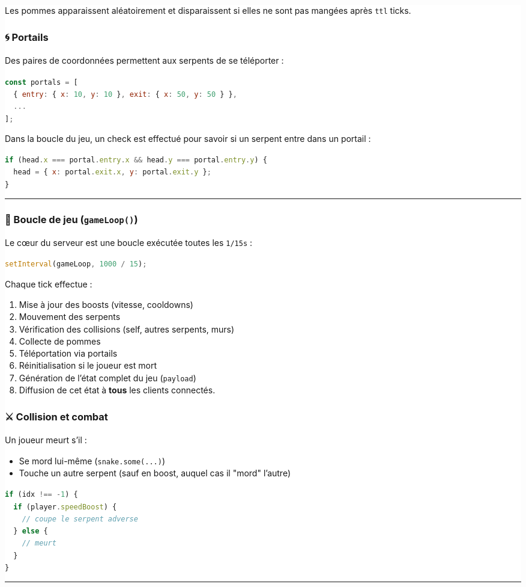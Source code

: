 Les pommes apparaissent aléatoirement et disparaissent si elles ne sont pas mangées après `ttl` ticks.

### 🌀 Portails

Des paires de coordonnées permettent aux serpents de se téléporter :

```js
const portals = [
  { entry: { x: 10, y: 10 }, exit: { x: 50, y: 50 } },
  ...
];
```

Dans la boucle du jeu, un check est effectué pour savoir si un serpent entre dans un portail :

```js
if (head.x === portal.entry.x && head.y === portal.entry.y) {
  head = { x: portal.exit.x, y: portal.exit.y };
}
```

---

### 🔄 Boucle de jeu (`gameLoop()`)

Le cœur du serveur est une boucle exécutée toutes les `1/15s` :

```js
setInterval(gameLoop, 1000 / 15);
```

Chaque tick effectue :

1. Mise à jour des boosts (vitesse, cooldowns)
2. Mouvement des serpents
3. Vérification des collisions (self, autres serpents, murs)
4. Collecte de pommes
5. Téléportation via portails
6. Réinitialisation si le joueur est mort
7. Génération de l’état complet du jeu (`payload`)
8. Diffusion de cet état à **tous** les clients connectés.

### ⚔️ Collision et combat

Un joueur meurt s’il :

- Se mord lui-même (`snake.some(...)`)
- Touche un autre serpent (sauf en boost, auquel cas il "mord" l’autre)

```js
if (idx !== -1) {
  if (player.speedBoost) {
    // coupe le serpent adverse
  } else {
    // meurt
  }
}
```

---